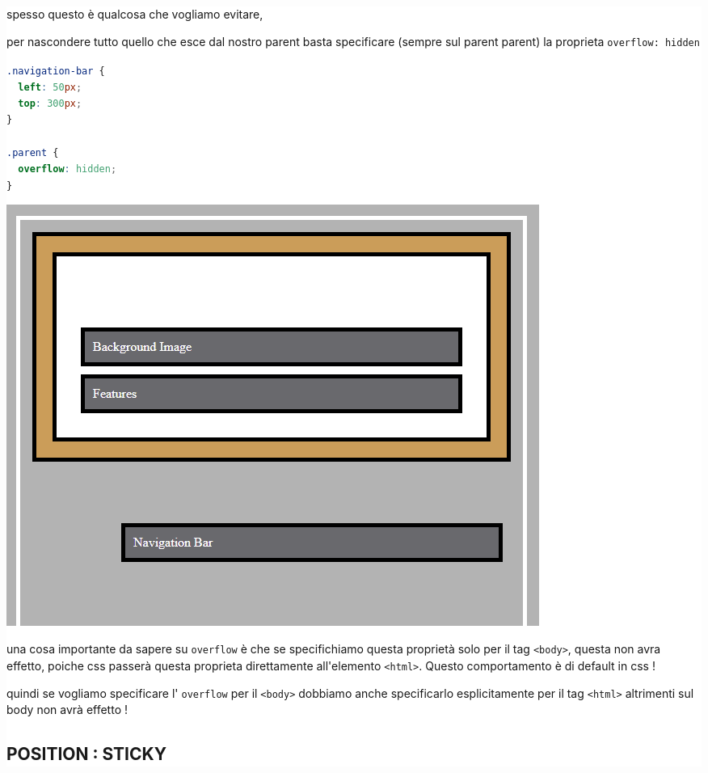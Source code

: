 spesso questo è qualcosa che vogliamo evitare,

per nascondere tutto quello che esce dal nostro parent basta specificare (sempre sul parent parent) la proprieta `overflow: hidden`

```css
.navigation-bar {
  left: 50px;
  top: 300px;
}

.parent {
  overflow: hidden;
}
```

![alt text](image-10.png)

una cosa importante da sapere su `overflow` è che se specifichiamo questa proprietà solo per il tag `<body>`, questa non avra effetto, poiche css passerà questa proprieta direttamente all'elemento `<html>`. Questo comportamento è di default in css !

quindi se vogliamo specificare l' `overflow` per il `<body>` dobbiamo anche specificarlo esplicitamente per il tag `<html>` altrimenti sul body non avrà effetto !

## POSITION : STICKY
